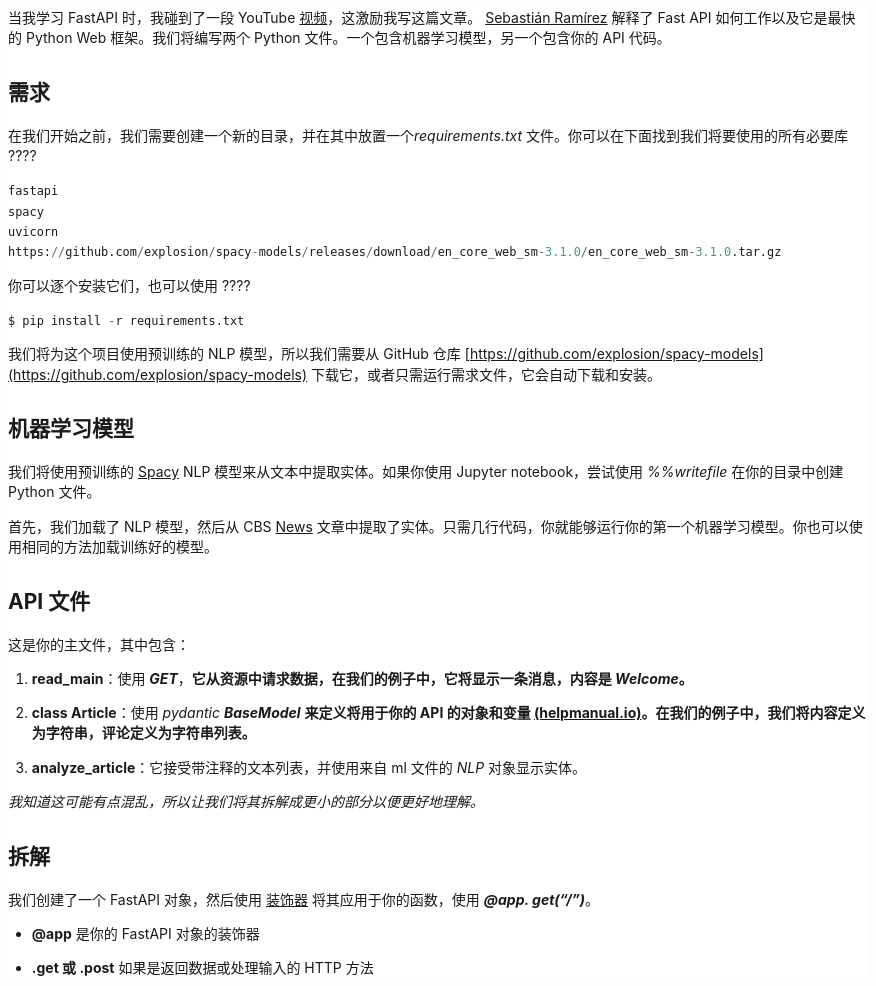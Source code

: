 当我学习 FastAPI 时，我碰到了一段 YouTube [视频](https://www.youtube.com/watch?v=1zMQBe0l1bM&t=854s&pp=sAQA)，这激励我写这篇文章。 [Sebastián Ramírez](https://dev.to/tiangolo) 解释了 Fast API 如何工作以及它是最快的 Python Web 框架。我们将编写两个 Python 文件。一个包含机器学习模型，另一个包含你的 API 代码。

## 需求

在我们开始之前，我们需要创建一个新的目录，并在其中放置一个*requirements.txt* 文件。你可以在下面找到我们将要使用的所有必要库 ????

```py
fastapi
spacy
uvicorn
https://github.com/explosion/spacy-models/releases/download/en_core_web_sm-3.1.0/en_core_web_sm-3.1.0.tar.gz
```

你可以逐个安装它们，也可以使用 ????

```py
$ pip install -r requirements.txt
```

我们将为这个项目使用预训练的 NLP 模型，所以我们需要从 GitHub 仓库 [https://github.com/explosion/spacy-models](https://github.com/explosion/spacy-models) 下载它，或者只需运行需求文件，它会自动下载和安装。

## 机器学习模型

我们将使用预训练的 [Spacy](https://www.analyticsvidhya.com/blog/2021/07/creating-data-science-python-package-using-jupyter-notebook/) NLP 模型来从文本中提取实体。如果你使用 Jupyter notebook，尝试使用 *%%writefile* 在你的目录中创建 Python 文件。

首先，我们加载了 NLP 模型，然后从 CBS [News](https://www.cbsnews.com/news/gabby-thomas-womens-200-meter-bronze-medal-olympics/) 文章中提取了实体。只需几行代码，你就能够运行你的第一个机器学习模型。你也可以使用相同的方法加载训练好的模型。

## API 文件

这是你的主文件，其中包含：

1.  **read_main**：使用 ***GET***，**它从资源中请求数据，在我们的例子中，它将显示一条消息，内容是 ***Welcome***。**

1.  **class Article**：使用 *pydantic* ***BaseModel*** **来定义将用于你的 API 的对象和变量 [(helpmanual.io)](https://pydantic-docs.helpmanual.io/usage/models/)。在我们的例子中，我们将内容定义为字符串，评论定义为字符串列表。**

1.  **analyze_article**：它接受带注释的文本列表，并使用来自 ml 文件的 *NLP* 对象显示实体。

*我知道这可能有点混乱，所以让我们将其拆解成更小的部分以便更好地理解。*

## 拆解

我们创建了一个 FastAPI 对象，然后使用 [装饰器](https://www.python.org/dev/peps/pep-0318/) 将其应用于你的函数，使用 ***@app. get(“/”)***。

+   **@app** 是你的 FastAPI 对象的装饰器

+   **.get 或 .post** 如果是返回数据或处理输入的 HTTP 方法
